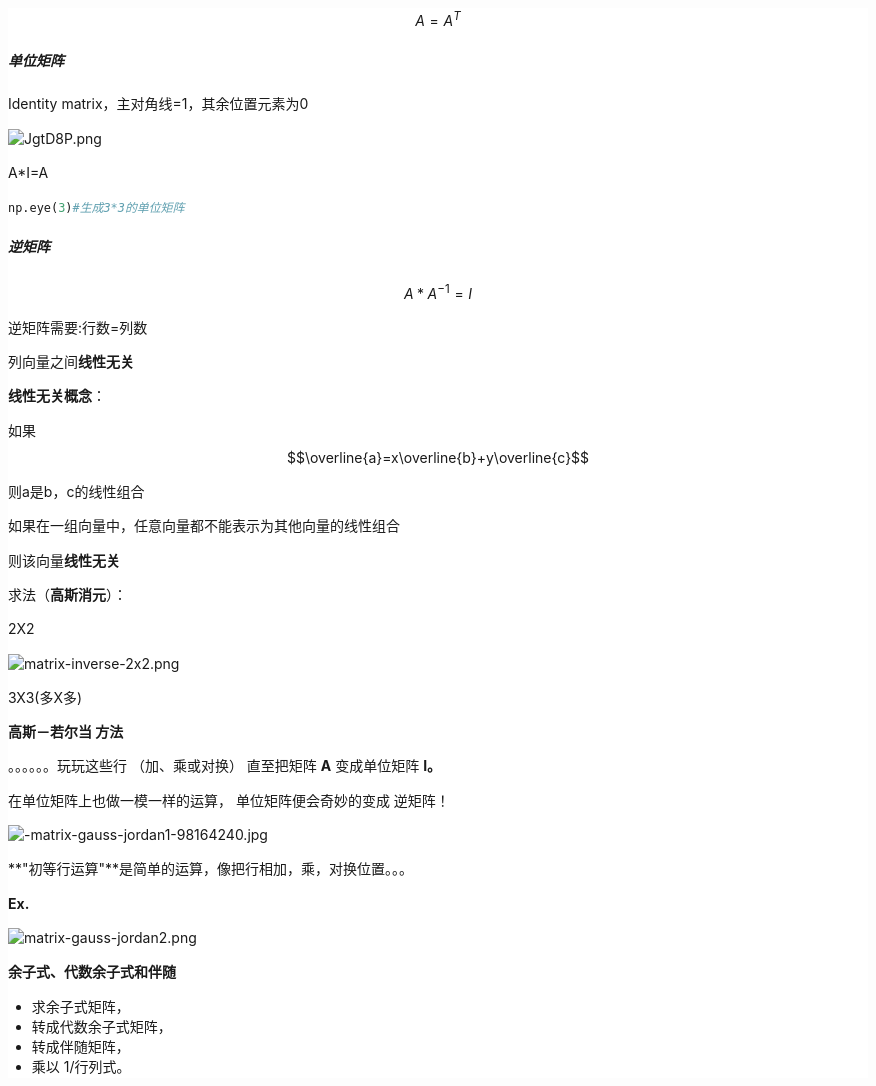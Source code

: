 $$A=A^{T}$$

##### 单位矩阵

Identity matrix，主对角线=1，其余位置元素为0

![JgtD8P.png](https://s1.ax1x.com/2020/04/26/JgtD8P.png)

A*I=A

```python
np.eye(3)#生成3*3的单位矩阵
```

##### 逆矩阵

$$A*A^{-1}=I$$

逆矩阵需要:行数=列数

列向量之间**线性无关**

**线性无关概念**：

如果$$\overline{a}=x\overline{b}+y\overline{c}$$

则a是b，c的线性组合

如果在一组向量中，任意向量都不能表示为其他向量的线性组合

则该向量**线性无关**

求法（**高斯消元**）：

2X2

![matrix-inverse-2x2.png](https://i.loli.net/2020/04/26/i7Z4Y3cvhNLlqBR.png)

3X3(多X多)

**高斯－若尔当 方法**

。。。。。。玩玩这些行 （加、乘或对换） 直至把矩阵 **A** 变成单位矩阵 **I。**

在单位矩阵上也做一模一样的运算， 单位矩阵便会奇妙的变成 逆矩阵！

![-matrix-gauss-jordan1-98164240.jpg](https://i.loli.net/2020/04/26/RoQ1nUcpgZXVfIv.jpg)

**"初等行运算"**是简单的运算，像把行相加，乘，对换位置。。。

**Ex.**

![matrix-gauss-jordan2.png](https://i.loli.net/2020/04/26/CG5f4SnypDYrFNu.png)



**余子式、代数余子式和伴随**

- 求余子式矩阵，
- 转成代数余子式矩阵，
- 转成伴随矩阵，
- 乘以 1/行列式。
